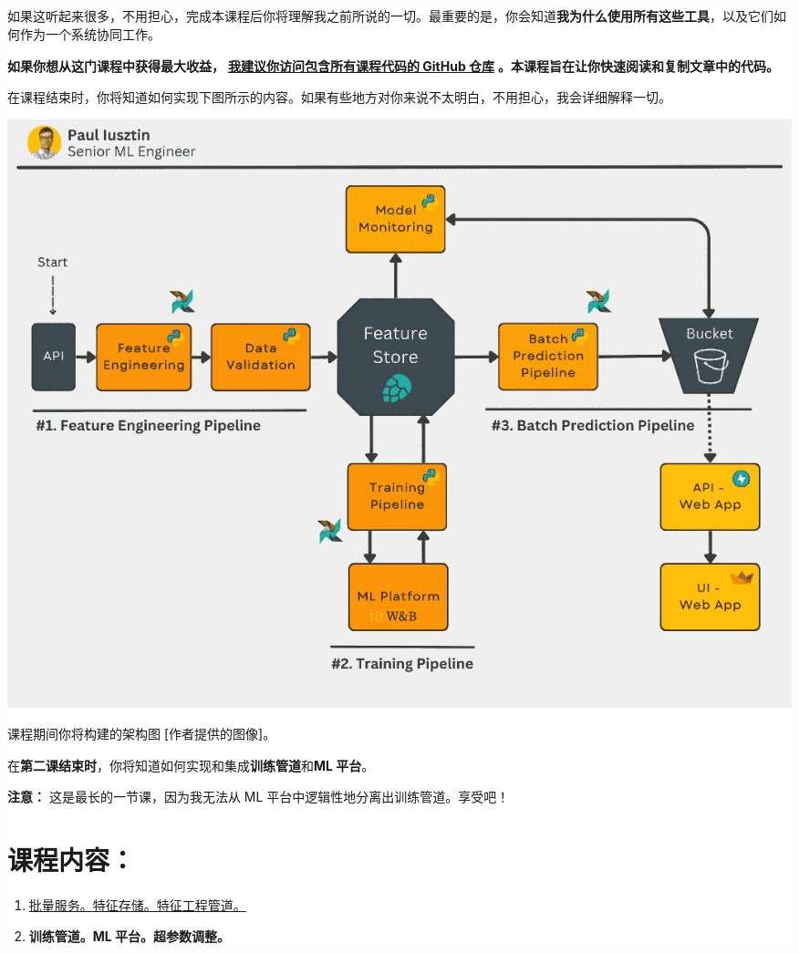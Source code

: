 如果这听起来很多，不用担心，完成本课程后你将理解我之前所说的一切。最重要的是，你会知道**我为什么使用所有这些工具**，以及它们如何作为一个系统协同工作。

**如果你想从这门课程中获得最大收益，** [**我建议你访问包含所有课程代码的 GitHub 仓库**](https://github.com/iusztinpaul/energy-forecasting) **。本课程旨在让你快速阅读和复制文章中的代码。**

在课程结束时，你将知道如何实现下图所示的内容。如果有些地方对你来说不太明白，不用担心，我会详细解释一切。

![](img/4b5c3b0b8e2162ea8fd268ca745199ec.png)

课程期间你将构建的架构图 [作者提供的图像]。

在**第二课结束时**，你将知道如何实现和集成**训练管道**和**ML 平台**。

**注意：** 这是最长的一节课，因为我无法从 ML 平台中逻辑性地分离出训练管道。享受吧！

# 课程内容：

1.  [批量服务。特征存储。特征工程管道。](https://medium.com/towards-data-science/a-framework-for-building-a-production-ready-feature-engineering-pipeline-f0b29609b20f)

1.  **训练管道。ML 平台。超参数调整。**
